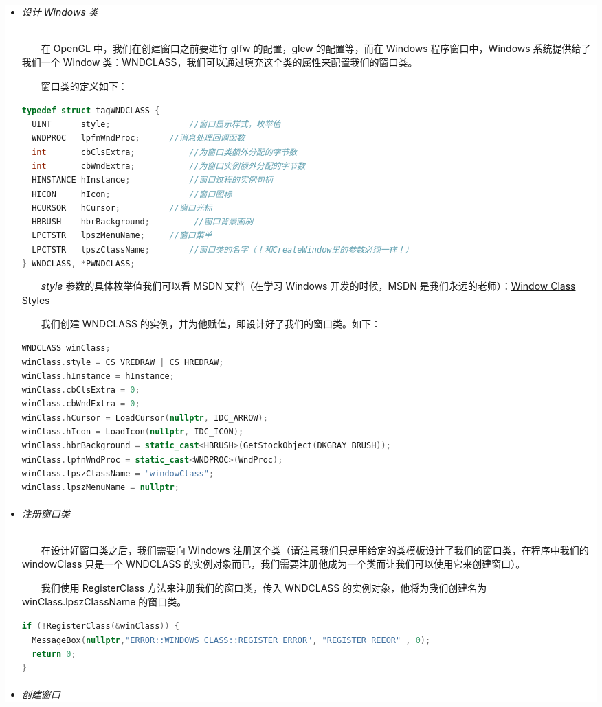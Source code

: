 + ###### 设计 Windows 类

  &emsp;&emsp;在 OpenGL 中，我们在创建窗口之前要进行 glfw 的配置，glew 的配置等，而在 Windows 程序窗口中，Windows 系统提供给了我们一个 Window 类：[WNDCLASS](https://msdn.microsoft.com/en-us/library/ms633576%28v=vs.85%29.aspx)，我们可以通过填充这个类的属性来配置我们的窗口类。

  &emsp;&emsp;窗口类的定义如下：

  ```c++
  typedef struct tagWNDCLASS {
    UINT      style;				//窗口显示样式，枚举值
    WNDPROC   lpfnWndProc;		//消息处理回调函数
    int       cbClsExtra;			//为窗口类额外分配的字节数
    int       cbWndExtra;			//为窗口实例额外分配的字节数
    HINSTANCE hInstance;			//窗口过程的实例句柄
    HICON     hIcon;				//窗口图标
    HCURSOR   hCursor;			//窗口光标
    HBRUSH    hbrBackground;		 //窗口背景画刷
    LPCTSTR   lpszMenuName;		//窗口菜单
    LPCTSTR   lpszClassName;		//窗口类的名字（！和CreateWindow里的参数必须一样！）
  } WNDCLASS, *PWNDCLASS;
  ```

  &emsp;&emsp;*style* 参数的具体枚举值我们可以看 MSDN 文档（在学习 Windows 开发的时候，MSDN 是我们永远的老师）：[Window Class Styles](https://msdn.microsoft.com/en-us/library/ff729176%28v=vs.85%29.aspx)

  &emsp;&emsp;我们创建 WNDCLASS 的实例，并为他赋值，即设计好了我们的窗口类。如下：

  ```c++
  WNDCLASS winClass;
  winClass.style = CS_VREDRAW | CS_HREDRAW;
  winClass.hInstance = hInstance;
  winClass.cbClsExtra = 0;
  winClass.cbWndExtra = 0;
  winClass.hCursor = LoadCursor(nullptr, IDC_ARROW);
  winClass.hIcon = LoadIcon(nullptr, IDC_ICON);
  winClass.hbrBackground = static_cast<HBRUSH>(GetStockObject(DKGRAY_BRUSH));
  winClass.lpfnWndProc = static_cast<WNDPROC>(WndProc);
  winClass.lpszClassName = "windowClass";
  winClass.lpszMenuName = nullptr;
  ```

+ ###### 注册窗口类

  &emsp;&emsp;在设计好窗口类之后，我们需要向 Windows 注册这个类（请注意我们只是用给定的类模板设计了我们的窗口类，在程序中我们的 windowClass 只是一个 WNDCLASS 的实例对象而已，我们需要注册他成为一个类而让我们可以使用它来创建窗口）。

  &emsp;&emsp;我们使用 RegisterClass 方法来注册我们的窗口类，传入 WNDCLASS 的实例对象，他将为我们创建名为winClass.lpszClassName 的窗口类。

  ```c++
  if (!RegisterClass(&winClass)) {
  	MessageBox(nullptr,"ERROR::WINDOWS_CLASS::REGISTER_ERROR", "REGISTER REEOR" , 0);
  	return 0;
  }
  ```

+ ###### 创建窗口
